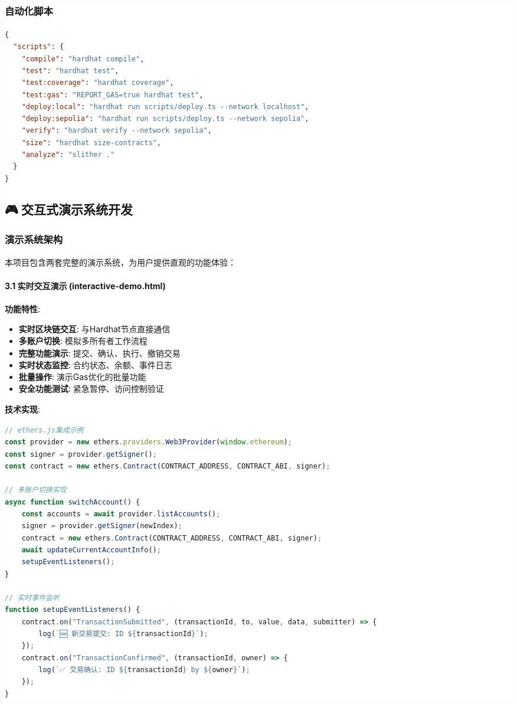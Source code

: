 ### 自动化脚本

```json
{
  "scripts": {
    "compile": "hardhat compile",
    "test": "hardhat test",
    "test:coverage": "hardhat coverage",
    "test:gas": "REPORT_GAS=true hardhat test",
    "deploy:local": "hardhat run scripts/deploy.ts --network localhost",
    "deploy:sepolia": "hardhat run scripts/deploy.ts --network sepolia",
    "verify": "hardhat verify --network sepolia",
    "size": "hardhat size-contracts",
    "analyze": "slither ."
  }
}
```

## 🎮 交互式演示系统开发

### 演示系统架构

本项目包含两套完整的演示系统，为用户提供直观的功能体验：

#### 3.1 实时交互演示 (interactive-demo.html)

**功能特性**:
- **实时区块链交互**: 与Hardhat节点直接通信
- **多账户切换**: 模拟多所有者工作流程
- **完整功能演示**: 提交、确认、执行、撤销交易
- **实时状态监控**: 合约状态、余额、事件日志
- **批量操作**: 演示Gas优化的批量功能
- **安全功能测试**: 紧急暂停、访问控制验证

**技术实现**:
```javascript
// ethers.js集成示例
const provider = new ethers.providers.Web3Provider(window.ethereum);
const signer = provider.getSigner();
const contract = new ethers.Contract(CONTRACT_ADDRESS, CONTRACT_ABI, signer);

// 多账户切换实现
async function switchAccount() {
    const accounts = await provider.listAccounts();
    signer = provider.getSigner(newIndex);
    contract = new ethers.Contract(CONTRACT_ADDRESS, CONTRACT_ABI, signer);
    await updateCurrentAccountInfo();
    setupEventListeners();
}

// 实时事件监听
function setupEventListeners() {
    contract.on("TransactionSubmitted", (transactionId, to, value, data, submitter) => {
        log(`🆕 新交易提交: ID ${transactionId}`);
    });
    contract.on("TransactionConfirmed", (transactionId, owner) => {
        log(`✅ 交易确认: ID ${transactionId} by ${owner}`);
    });
}
```
